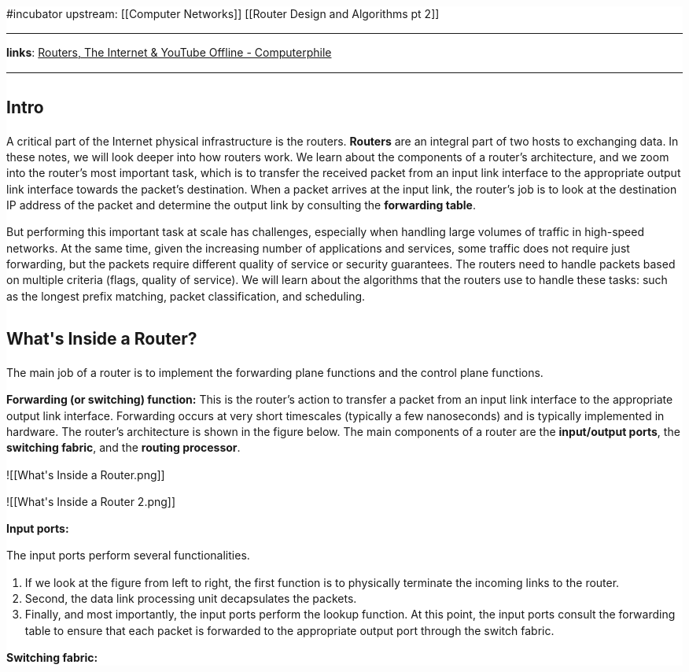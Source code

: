 
#incubator 
upstream: [[Computer Networks]] [[Router Design and Algorithms pt 2]]

---

**links**: [Routers, The Internet & YouTube Offline - Computerphile](https://www.youtube.com/watch?v=AkxqkoxErRk&ab_channel=Computerphile)

---
## Intro 

A critical part of the Internet physical infrastructure is the routers. **Routers** are an integral part of two hosts to exchanging data. In these notes, we will look deeper into how routers work. We learn about the components of a router’s architecture, and we zoom into the router’s most important task, which is to transfer the received packet from an input link interface to the appropriate output link interface towards the packet’s destination. When a packet arrives at the input link, the router’s job is to look at the destination IP address of the packet and determine the output link by consulting the **forwarding table**.

But performing this important task at scale has challenges, especially when handling large volumes of traffic in high-speed networks. At the same time, given the increasing number of applications and services, some traffic does not require just forwarding, but the packets require different quality of service or security guarantees. The routers need to handle packets based on multiple criteria (flags, quality of service). We will learn about the algorithms that the routers use to handle these tasks: such as the longest prefix matching, packet classification, and scheduling.

## What's Inside a Router? 
The main job of a router is to implement the forwarding plane functions and the control plane functions.

**Forwarding (or switching) function:**
This is the router’s action to transfer a packet from an input link interface to the appropriate output link interface. Forwarding occurs at very short timescales (typically a few nanoseconds) and is typically implemented in hardware. The router’s architecture is shown in the figure below. The main components of a router are the **input/output ports**, the **switching fabric**, and the **routing processor**.

![[What's Inside a Router.png]]

![[What's Inside a Router 2.png]]

**Input ports:**

The input ports perform several functionalities.

1. If we look at the figure from left to right, the first function is to physically terminate the incoming links to the router. 
2. Second, the data link processing unit decapsulates the packets. 
3. Finally, and most importantly, the input ports perform the lookup function. At this point, the input ports consult the forwarding table to ensure that each packet is forwarded to the appropriate output port through the switch fabric.

**Switching fabric:**
